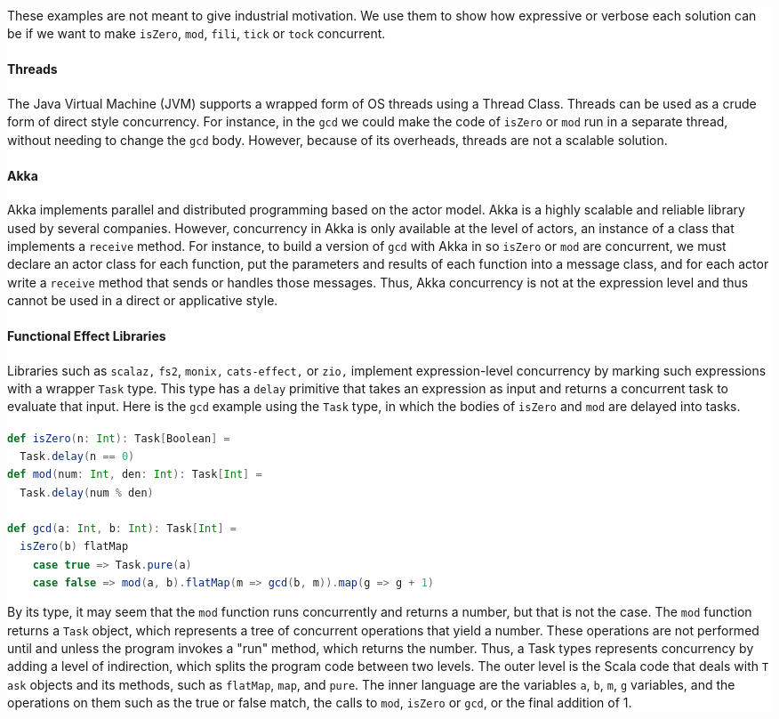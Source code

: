 ``` scala
```

These examples are not meant to give industrial motivation. We use 
them to show how expressive or verbose each solution can be if we 
want to make `isZero`, `mod`, `fili`, `tick` or `tock` concurrent.

#### Threads

The Java Virtual Machine (JVM) supports a wrapped form of OS threads 
using a Thread Class. Threads can be used as a crude form of
direct style concurrency. For instance, in the `gcd` we could
make the code of `isZero` or `mod` run in a separate thread, 
without needing to change the `gcd` body.
However, because of its overheads, threads are not a scalable solution.

#### Akka 

Akka implements parallel and distributed programming based on 
the actor model. Akka is a highly scalable and reliable library
used by several companies.
However, concurrency in Akka is only available at the level of actors,
an instance of a class that implements a `receive` method.
For instance, to build a version of `gcd` with Akka in so 
`isZero` or `mod` are concurrent, we must declare an actor 
class for each function, put the parameters and results of
each function into a message class, and for each actor write a
`receive` method that sends or handles those messages.
Thus, Akka concurrency is not at the expression level
and thus cannot be used in a direct or applicative style.

#### Functional Effect Libraries

Libraries such as `scalaz,` `fs2`, `monix,` `cats-effect,` or `zio,` 
implement expression-level concurrency by marking such expressions
with a wrapper `Task` type.
This type has a `delay` primitive that takes an expression as
input and returns a concurrent task to evaluate that input.
Here is the `gcd` example using the `Task` type, in which the bodies 
of `isZero` and `mod` are delayed into tasks.

``` scala
def isZero(n: Int): Task[Boolean] = 
  Task.delay(n == 0)
def mod(num: Int, den: Int): Task[Int] = 
  Task.delay(num % den)

def gcd(a: Int, b: Int): Task[Int] =
  isZero(b) flatMap
    case true => Task.pure(a)
    case false => mod(a, b).flatMap(m => gcd(b, m)).map(g => g + 1)
```

By its type, it may seem that the `mod` function runs concurrently 
and returns a number, but that is not the case.
The `mod` function returns a `Task` object,
which represents a tree of concurrent operations that yield a number. 
These operations are not performed until and unless the 
program invokes a "run" method, which returns the number.
Thus, a Task types represents concurrency by adding a level of
indirection, which splits the program code between two levels.
The outer level is the Scala code that deals with `Task` objects
and its methods, such as `flatMap`, `map`, and `pure`.
The inner language are the variables `a`, `b`, `m`, `g` variables, 
and the operations on them such as the true or false match, 
the calls to `mod`, `isZero` or `gcd`, or the final addition of 1.

